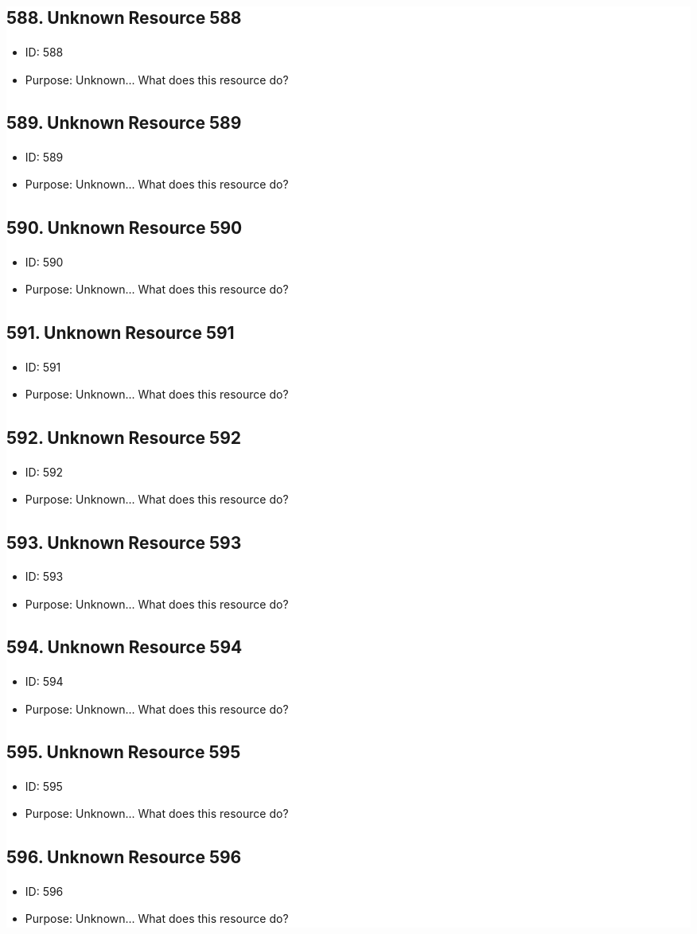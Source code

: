 ## 588. Unknown Resource 588

- ID: 588

- Purpose: Unknown... What does this resource do?

## 589. Unknown Resource 589

- ID: 589

- Purpose: Unknown... What does this resource do?

## 590. Unknown Resource 590

- ID: 590

- Purpose: Unknown... What does this resource do?

## 591. Unknown Resource 591

- ID: 591

- Purpose: Unknown... What does this resource do?

## 592. Unknown Resource 592

- ID: 592

- Purpose: Unknown... What does this resource do?

## 593. Unknown Resource 593

- ID: 593

- Purpose: Unknown... What does this resource do?

## 594. Unknown Resource 594

- ID: 594

- Purpose: Unknown... What does this resource do?

## 595. Unknown Resource 595

- ID: 595

- Purpose: Unknown... What does this resource do?

## 596. Unknown Resource 596

- ID: 596

- Purpose: Unknown... What does this resource do?
